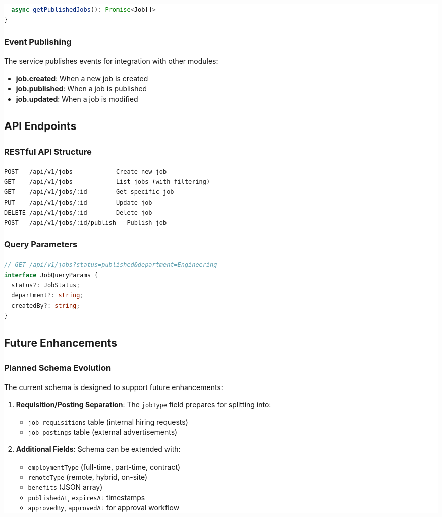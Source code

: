 ```typescript
  async getPublishedJobs(): Promise<Job[]>
}
```

### Event Publishing

The service publishes events for integration with other modules:

- **job.created**: When a new job is created
- **job.published**: When a job is published
- **job.updated**: When a job is modified

## API Endpoints

### RESTful API Structure

```
POST   /api/v1/jobs          - Create new job
GET    /api/v1/jobs          - List jobs (with filtering)
GET    /api/v1/jobs/:id      - Get specific job
PUT    /api/v1/jobs/:id      - Update job
DELETE /api/v1/jobs/:id      - Delete job
POST   /api/v1/jobs/:id/publish - Publish job
```

### Query Parameters

```typescript
// GET /api/v1/jobs?status=published&department=Engineering
interface JobQueryParams {
  status?: JobStatus;
  department?: string;
  createdBy?: string;
}
```

## Future Enhancements

### Planned Schema Evolution

The current schema is designed to support future enhancements:

1. **Requisition/Posting Separation**: The `jobType` field prepares for splitting into:
   - `job_requisitions` table (internal hiring requests)
   - `job_postings` table (external advertisements)

2. **Additional Fields**: Schema can be extended with:
   - `employmentType` (full-time, part-time, contract)
   - `remoteType` (remote, hybrid, on-site)
   - `benefits` (JSON array)
   - `publishedAt`, `expiresAt` timestamps
   - `approvedBy`, `approvedAt` for approval workflow
